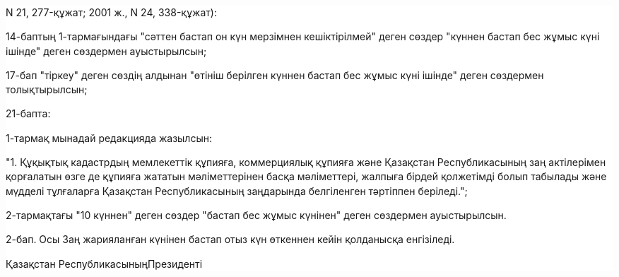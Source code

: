 N 21, 277-құжат; 2001 ж., N 24, 338-құжат):

14-баптың 1-тармағындағы "сәттен бастап он күн мерзімнен кешіктірілмей" деген сөздер "күннен бастап бес жұмыс күні ішінде" деген сөздермен ауыстырылсын;

17-бап "тіркеу" деген сөздің алдынан "өтініш берілген күннен бастап бес жұмыс күні ішінде" деген сөздермен толықтырылсын;

21-бапта:

1-тармақ мынадай редакцияда жазылсын:

"1. Құқықтық кадастрдың мемлекеттік құпияға, коммерциялық құпияға және Қазақстан Республикасының заң актілерімен қорғалатын өзге де құпияға жататын мәліметтерінен басқа мәліметтері, жалпыға бірдей қолжетімді болып табылады және мүдделі тұлғаларға Қазақстан Республикасының заңдарында белгіленген тәртіппен беріледі.";

2-тармақтағы "10 күннен" деген сөздер "бастап бес жұмыс күнінен" деген сөздермен ауыстырылсын.

2-бап. Осы Заң жарияланған күнінен бастап отыз күн өткеннен кейін қолданысқа енгізіледі.

Қазақстан РеспубликасыныңПрезиденті

